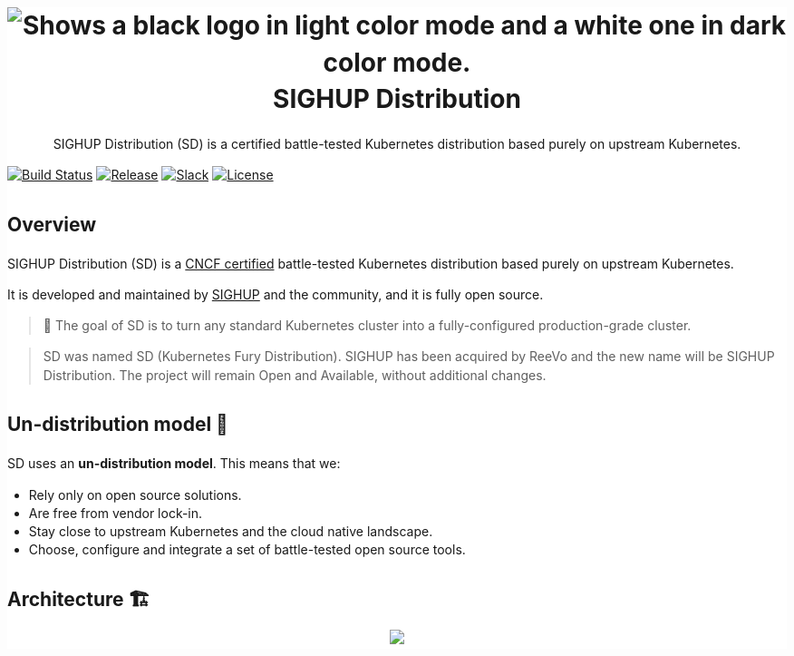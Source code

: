 
<h1 align="center">
<picture>
  <source media="(prefers-color-scheme: dark)" srcset="https://raw.githubusercontent.com/sighupio/fury-distribution/refs/heads/feat/rebranding/docs/assets/white-logo.png">
  <source media="(prefers-color-scheme: light)" srcset="https://raw.githubusercontent.com/sighupio/fury-distribution/refs/heads/feat/rebranding/docs/assets/black-logo.png">
  <img alt="Shows a black logo in light color mode and a white one in dark color mode." src="https://raw.githubusercontent.com/sighupio/fury-distribution/refs/heads/feat/rebranding/docs/assets/white-logo.png">
</picture><br/>
  SIGHUP Distribution
</h1>

<p align="center">SIGHUP Distribution (SD) is a certified battle-tested Kubernetes distribution based purely on upstream Kubernetes.</p>


[![Build Status](http://ci.sighup.io/api/badges/sighupio/fury-distribution/status.svg?ref=refs/tags/v1.31.0)](http://ci.sighup.io/sighupio/fury-distribution)
[![Release](https://img.shields.io/badge/release-v1.31.0-blue?label=FuryDistributionRelease)](https://github.com/sighupio/fury-distribution/releases/latest)
[![Slack](https://img.shields.io/badge/slack-@kubernetes/fury-yellow.svg?logo=slack)](https://kubernetes.slack.com/archives/C0154HYTAQH)
[![License](https://img.shields.io/github/license/sighupio/fury-distribution)](https://github.com/sighupio/fury-distribution/blob/main/LICENSE)

## Overview

SIGHUP Distribution (SD) is a [CNCF certified](https://landscape.cncf.io/?selected=fury-distribution) battle-tested Kubernetes distribution based purely on upstream Kubernetes.

It is developed and maintained by [SIGHUP][sighup-site] and the community, and it is fully open source.

> 🎯 The goal of SD is to turn any standard Kubernetes cluster into a fully-configured production-grade cluster.

> SD was named SD (Kubernetes Fury Distribution). SIGHUP has been acquired by ReeVo and the new name will be SIGHUP Distribution. The project will remain Open and Available, without additional changes.

## Un-distribution model 🧬

SD uses an **un-distribution model**. This means that we:

- Rely only on open source solutions.
- Are free from vendor lock-in.
- Stay close to upstream Kubernetes and the cloud native landscape.
- Choose, configure and integrate a set of battle-tested open source tools.

## Architecture 🏗


<p align="center">
  <img src="docs/assets/SD-architecture-v2.png" width="800px"/>
</p>


[networking-module]: https://github.com/sighupio/fury-kubernetes-networking
[ingress-module]: https://github.com/sighupio/fury-kubernetes-ingress
[logging-module]: https://github.com/sighupio/fury-kubernetes-logging
[monitoring-module]: https://github.com/sighupio/fury-kubernetes-monitoring
[tracing-module]: https://github.com/sighupio/fury-kubernetes-tracing
[dr-module]: https://github.com/sighupio/fury-kubernetes-dr
[opa-module]: https://github.com/sighupio/fury-kubernetes-opa
[auth-module]: https://github.com/sighupio/fury-kubernetes-auth
[networking-version]: https://img.shields.io/badge/release-v2.0.0-blue
[ingress-version]: https://img.shields.io/badge/release-v3.0.1-blue
[logging-version]: https://img.shields.io/badge/release-v4.0.0-blue
[monitoring-version]: https://img.shields.io/badge/release-v3.3.0-blue
[tracing-version]: https://img.shields.io/badge/release-v1.1.0-blue
[dr-version]: https://img.shields.io/badge/release-v3.0.0-blue
[opa-version]: https://img.shields.io/badge/release-v1.13.0-blue
[auth-version]: https://img.shields.io/badge/release-v0.4.0-blue
[kong-module]: https://github.com/sighupio/fury-kubernetes-kong
[service-mesh-module]: https://github.com/sighupio/fury-kubernetes-service-mesh
[registry-module]: https://github.com/sighupio/fury-kubernetes-registry
[storage-module]: https://github.com/sighupio/fury-kubernetes-storage
[kafka-module]: https://github.com/sighupio/fury-kubernetes-kafka
[kong-version]: https://img.shields.io/github/v/release/sighupio/fury-kubernetes-kong
[service-mesh-version]: https://img.shields.io/github/v/release/sighupio/fury-kubernetes-service-mesh
[registry-version]: https://img.shields.io/github/v/release/sighupio/fury-kubernetes-registry
[storage-version]: https://img.shields.io/github/v/release/sighupio/fury-kubernetes-storage
[kafka-version]: https://img.shields.io/github/v/release/sighupio/fury-kubernetes-kafka
[compatibility-matrix]: https://github.com/sighupio/fury-distribution/blob/main/docs/COMPATIBILITY_MATRIX.md
[versioning]: https://github.com/sighupio/fury-distribution/blob/main/docs/VERSIONING.md
[furyctl]: https://github.com/sighupio/furyctl
[furyctl-plugins]: https://github.com/sighupio/furyctl?tab=readme-ov-file#plugins
[sighup-site]: https://sighup.io
[CNCF]: https://landscape.cncf.io/?group=certified-partners-and-providers&item=platform--certified-kubernetes-distribution--fury-distribution
[cncf-conformance]: https://www.cncf.io/certification/software-conformance/